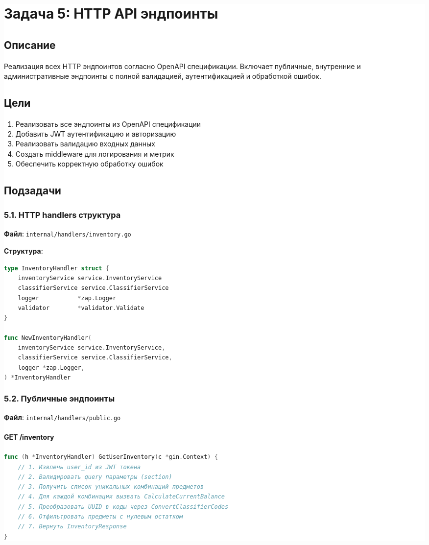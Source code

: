 # Задача 5: HTTP API эндпоинты

## Описание

Реализация всех HTTP эндпоинтов согласно OpenAPI спецификации. Включает публичные, внутренние и административные эндпоинты с полной валидацией, аутентификацией и обработкой ошибок.

## Цели

1. Реализовать все эндпоинты из OpenAPI спецификации
2. Добавить JWT аутентификацию и авторизацию
3. Реализовать валидацию входных данных
4. Создать middleware для логирования и метрик
5. Обеспечить корректную обработку ошибок

## Подзадачи

### 5.1. HTTP handlers структура
**Файл**: `internal/handlers/inventory.go`

**Структура**:
```go
type InventoryHandler struct {
    inventoryService service.InventoryService
    classifierService service.ClassifierService
    logger           *zap.Logger
    validator        *validator.Validate
}

func NewInventoryHandler(
    inventoryService service.InventoryService,
    classifierService service.ClassifierService,
    logger *zap.Logger,
) *InventoryHandler
```

### 5.2. Публичные эндпоинты
**Файл**: `internal/handlers/public.go`

#### GET /inventory
```go
func (h *InventoryHandler) GetUserInventory(c *gin.Context) {
    // 1. Извлечь user_id из JWT токена
    // 2. Валидировать query параметры (section)
    // 3. Получить список уникальных комбинаций предметов
    // 4. Для каждой комбинации вызвать CalculateCurrentBalance
    // 5. Преобразовать UUID в коды через ConvertClassifierCodes
    // 6. Отфильтровать предметы с нулевым остатком
    // 7. Вернуть InventoryResponse
}
```

